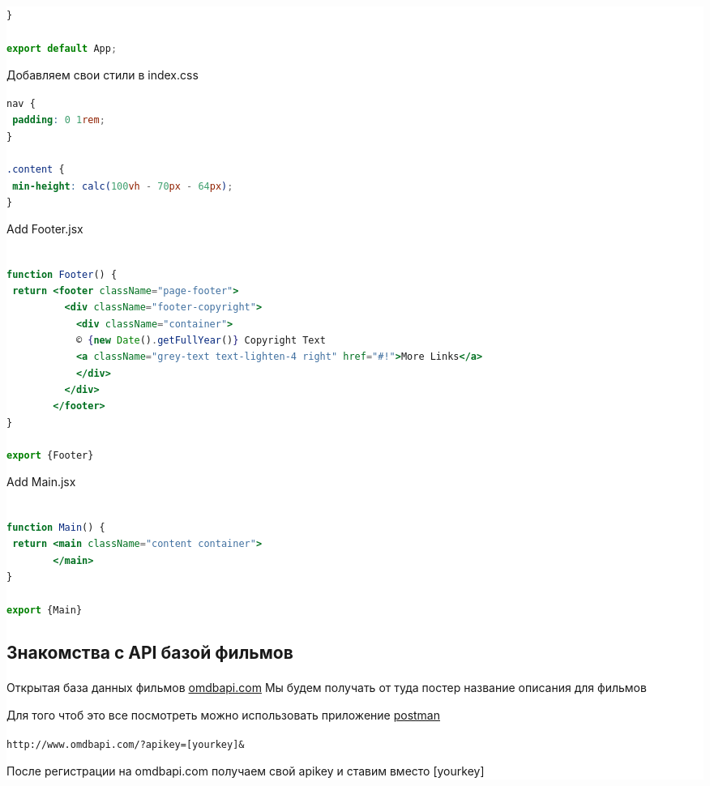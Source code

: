 ```js
}

export default App;
```
Добавляем свои стили в index.css
```css
nav {
 padding: 0 1rem;
}

.content {
 min-height: calc(100vh - 70px - 64px);
}
```

Add Footer.jsx
```jsx

function Footer() {
 return <footer className="page-footer">
          <div className="footer-copyright">
            <div className="container">
            © {new Date().getFullYear()} Copyright Text
            <a className="grey-text text-lighten-4 right" href="#!">More Links</a>
            </div>
          </div>
        </footer>
}

export {Footer}
```

Add Main.jsx
```jsx

function Main() {
 return <main className="content container">
        </main>
}

export {Main}
```

## Знакомства с API базой фильмов

Открытая база данных фильмов [omdbapi.com](https://omdbapi.com/)
Мы будем получать от туда постер название описания для фильмов

Для того чтоб это все посмотреть можно использовать приложение [postman](https://www.postman.com/downloads/) 


```
http://www.omdbapi.com/?apikey=[yourkey]&
```
После регистрации на omdbapi.com получаем свой apikey и ставим вместо [yourkey]
